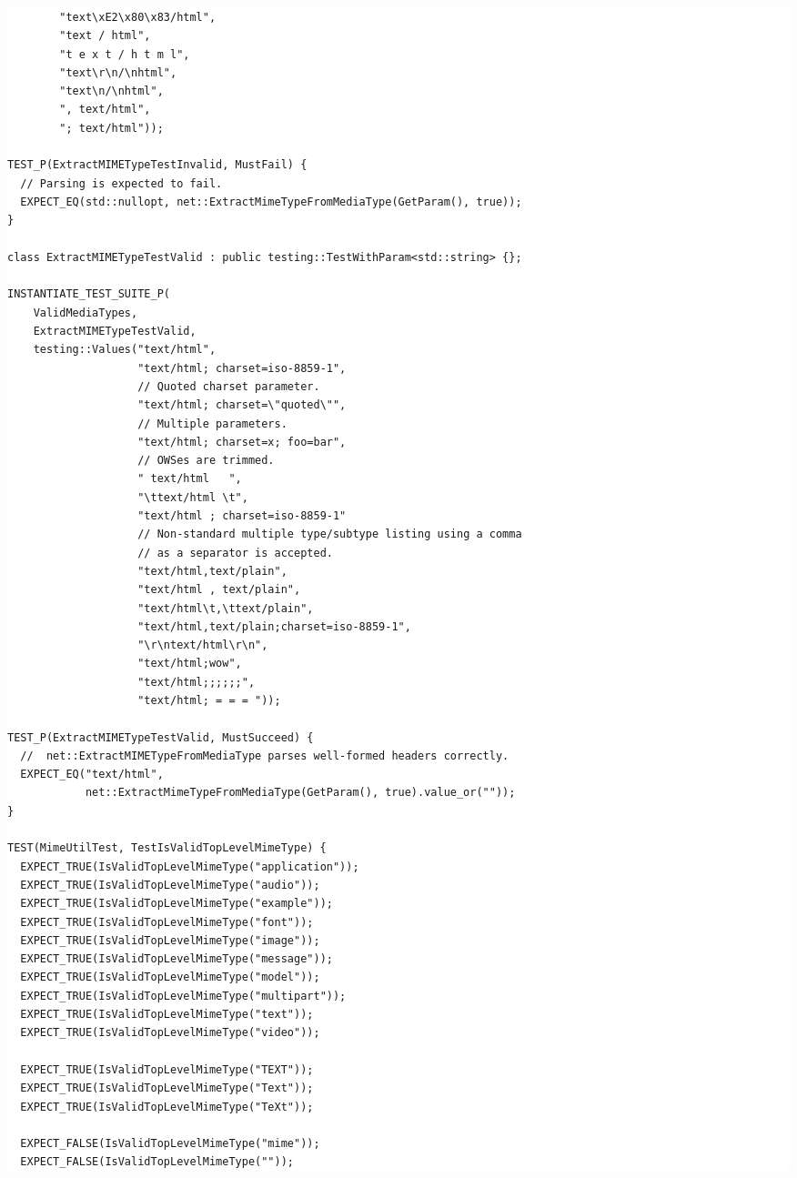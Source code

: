 ```
        "text\xE2\x80\x83/html",
        "text / html",
        "t e x t / h t m l",
        "text\r\n/\nhtml",
        "text\n/\nhtml",
        ", text/html",
        "; text/html"));

TEST_P(ExtractMIMETypeTestInvalid, MustFail) {
  // Parsing is expected to fail.
  EXPECT_EQ(std::nullopt, net::ExtractMimeTypeFromMediaType(GetParam(), true));
}

class ExtractMIMETypeTestValid : public testing::TestWithParam<std::string> {};

INSTANTIATE_TEST_SUITE_P(
    ValidMediaTypes,
    ExtractMIMETypeTestValid,
    testing::Values("text/html",
                    "text/html; charset=iso-8859-1",
                    // Quoted charset parameter.
                    "text/html; charset=\"quoted\"",
                    // Multiple parameters.
                    "text/html; charset=x; foo=bar",
                    // OWSes are trimmed.
                    " text/html   ",
                    "\ttext/html \t",
                    "text/html ; charset=iso-8859-1"
                    // Non-standard multiple type/subtype listing using a comma
                    // as a separator is accepted.
                    "text/html,text/plain",
                    "text/html , text/plain",
                    "text/html\t,\ttext/plain",
                    "text/html,text/plain;charset=iso-8859-1",
                    "\r\ntext/html\r\n",
                    "text/html;wow",
                    "text/html;;;;;;",
                    "text/html; = = = "));

TEST_P(ExtractMIMETypeTestValid, MustSucceed) {
  //  net::ExtractMIMETypeFromMediaType parses well-formed headers correctly.
  EXPECT_EQ("text/html",
            net::ExtractMimeTypeFromMediaType(GetParam(), true).value_or(""));
}

TEST(MimeUtilTest, TestIsValidTopLevelMimeType) {
  EXPECT_TRUE(IsValidTopLevelMimeType("application"));
  EXPECT_TRUE(IsValidTopLevelMimeType("audio"));
  EXPECT_TRUE(IsValidTopLevelMimeType("example"));
  EXPECT_TRUE(IsValidTopLevelMimeType("font"));
  EXPECT_TRUE(IsValidTopLevelMimeType("image"));
  EXPECT_TRUE(IsValidTopLevelMimeType("message"));
  EXPECT_TRUE(IsValidTopLevelMimeType("model"));
  EXPECT_TRUE(IsValidTopLevelMimeType("multipart"));
  EXPECT_TRUE(IsValidTopLevelMimeType("text"));
  EXPECT_TRUE(IsValidTopLevelMimeType("video"));

  EXPECT_TRUE(IsValidTopLevelMimeType("TEXT"));
  EXPECT_TRUE(IsValidTopLevelMimeType("Text"));
  EXPECT_TRUE(IsValidTopLevelMimeType("TeXt"));

  EXPECT_FALSE(IsValidTopLevelMimeType("mime"));
  EXPECT_FALSE(IsValidTopLevelMimeType(""));
```